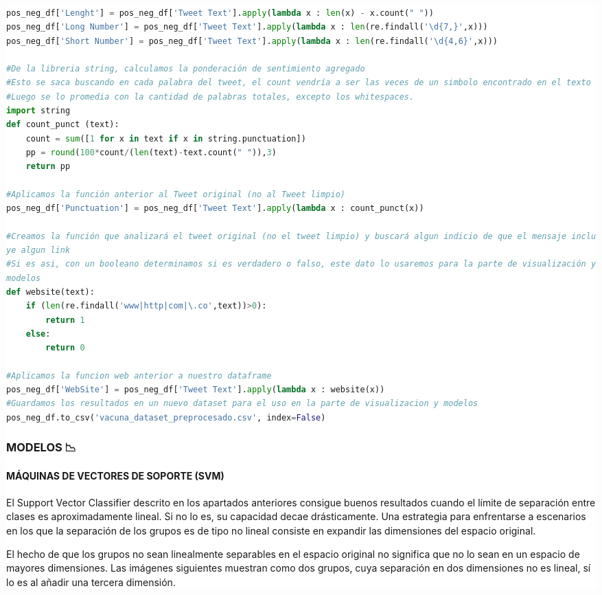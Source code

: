 ```python
pos_neg_df['Lenght'] = pos_neg_df['Tweet Text'].apply(lambda x : len(x) - x.count(" "))
pos_neg_df['Long Number'] = pos_neg_df['Tweet Text'].apply(lambda x : len(re.findall('\d{7,}',x)))
pos_neg_df['Short Number'] = pos_neg_df['Tweet Text'].apply(lambda x : len(re.findall('\d{4,6}',x)))

#De la libreria string, calculamos la ponderación de sentimiento agregado
#Esto se saca buscando en cada palabra del tweet, el count vendría a ser las veces de un simbolo encontrado en el texto
#Luego se lo promedia con la cantidad de palabras totales, excepto los whitespaces.
import string
def count_punct (text):
    count = sum([1 for x in text if x in string.punctuation])
    pp = round(100*count/(len(text)-text.count(" ")),3)
    return pp

#Aplicamos la función anterior al Tweet original (no al Tweet limpio)
pos_neg_df['Punctuation'] = pos_neg_df['Tweet Text'].apply(lambda x : count_punct(x))

#Creamos la función que analizará el tweet original (no el tweet limpio) y buscará algun indicio de que el mensaje incluye algun link
#Si es asi, con un booleano determinamos si es verdadero o falso, este dato lo usaremos para la parte de visualización y modelos
def website(text):
    if (len(re.findall('www|http|com|\.co',text))>0):
        return 1
    else:
        return 0

#Aplicamos la funcion web anterior a nuestro dataframe
pos_neg_df['WebSite'] = pos_neg_df['Tweet Text'].apply(lambda x : website(x))
#Guardamos los resultados en un nuevo dataset para el uso en la parte de visualizacion y modelos
pos_neg_df.to_csv('vacuna_dataset_preprocesado.csv', index=False)
```
### MODELOS :chart_with_downwards_trend:

#### MÁQUINAS DE VECTORES DE SOPORTE (SVM)
El Support Vector Classifier descrito en los apartados anteriores consigue buenos resultados cuando el límite de separación entre clases es aproximadamente lineal. Si no lo es, su capacidad decae drásticamente. Una estrategia para enfrentarse a escenarios en los que la separación de los grupos es de tipo no lineal consiste en expandir las dimensiones del espacio original.

El hecho de que los grupos no sean linealmente separables en el espacio original no significa que no lo sean en un espacio de mayores dimensiones. Las imágenes siguientes muestran como dos grupos, cuya separación en dos dimensiones no es lineal, sí lo es al añadir una tercera dimensión.
